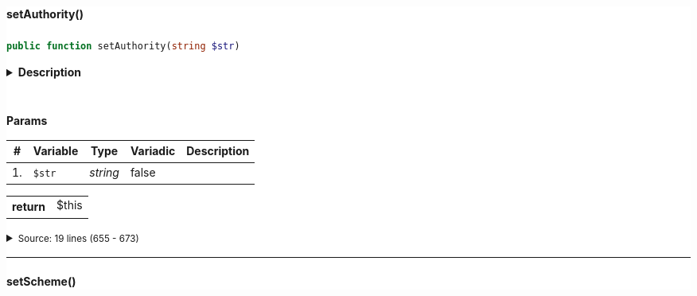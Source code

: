 #### setAuthority()

```php
public function setAuthority(string $str)
```

<details><summary style="margin-bottom:12px;"><strong>Description</strong></summary></details>



<table style="text-align:left">
</table>


**Params**

<table>
<thead>
<tr>
<th>#</th>
<th>Variable</th>
<th>Type</th>
<th>Variadic</th>
<th>Description</th>
</tr>
</thead>
<tbody>

<tr>
<td>1.</td>
<td><code>$str</code></td>
<td><em>string
</em></td>
<td>false</td>
<td></td>
</tr>


</tbody>
</table>



<table>
<tr>
<th style="vertical-align:top;">return</th>
<td>$this
</td>
</tr>
</table>





<details><summary><small>Source: 19 lines (655 - 673)</small></summary></details>


<hr>

#### setScheme()
